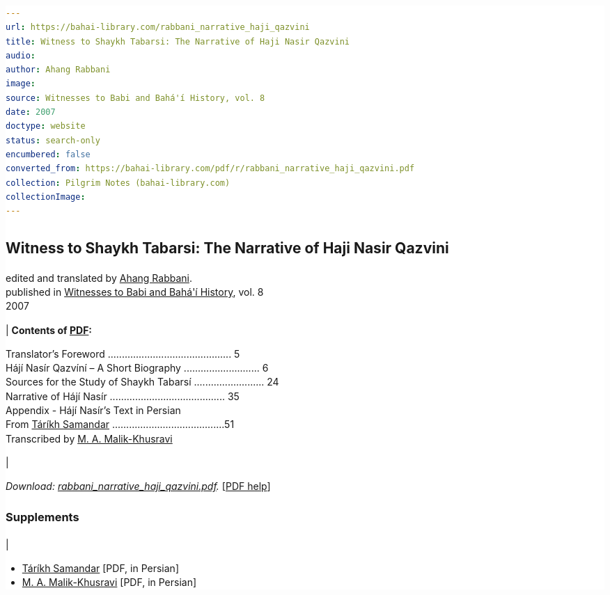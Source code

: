 ```yaml
---
url: https://bahai-library.com/rabbani_narrative_haji_qazvini
title: Witness to Shaykh Tabarsi: The Narrative of Haji Nasir Qazvini
audio: 
author: Ahang Rabbani
image: 
source: Witnesses to Babi and Bahá'í History, vol. 8
date: 2007
doctype: website
status: search-only
encumbered: false
converted_from: https://bahai-library.com/pdf/r/rabbani_narrative_haji_qazvini.pdf
collection: Pilgrim Notes (bahai-library.com)
collectionImage: 
---
```



## Witness to Shaykh Tabarsi: The Narrative of Haji Nasir Qazvini

edited and translated by [Ahang Rabbani](https://bahai-library.com/author/Ahang%20Rabbani).  
published in [Witnesses to Babi and Bahá'í History](http://bahai-library.com/rabbani_witnesses_history), vol. 8  
2007


| **Contents of [PDF](https://bahai-library.com/pdf/r/rabbani_narrative_haji_qazvini.pdf):**  
  
Translator’s Foreword ............................................ 5   
Hájí Nasír Qazvíní – A Short Biography ........................... 6   
Sources for the Study of Shaykh Tabarsí ......................... 24  
Narrative of Hájí Nasír ......................................... 35  
Appendix - Hájí Nasír’s Text in Persian  
From [Táríkh Samandar](https://bahai-library.com/pdf/r/rabbani_narrative_haji_qazvini_samandar.pdf) ........................................51  
Transcribed by [M. A. Malik-Khusravi](https://bahai-library.com/pdf/r/rabbani_narrative_haji_qazvini_khusravi.pdf)  
  
 |

_Download: [rabbani\_narrative\_haji_qazvini.pdf](https://bahai-library.com/pdf/r/rabbani_narrative_haji_qazvini.pdf)._ \[[PDF help](https://bahai-library.com/pdf/)\]

### Supplements

| 
*   [Táríkh Samandar](https://bahai-library.com/pdf/r/rabbani_narrative_haji_qazvini_samandar.pdf) \[PDF, in Persian\]
*   [M. A. Malik-Khusravi](https://bahai-library.com/pdf/r/rabbani_narrative_haji_qazvini_khusravi.pdf) \[PDF, in Persian\]
